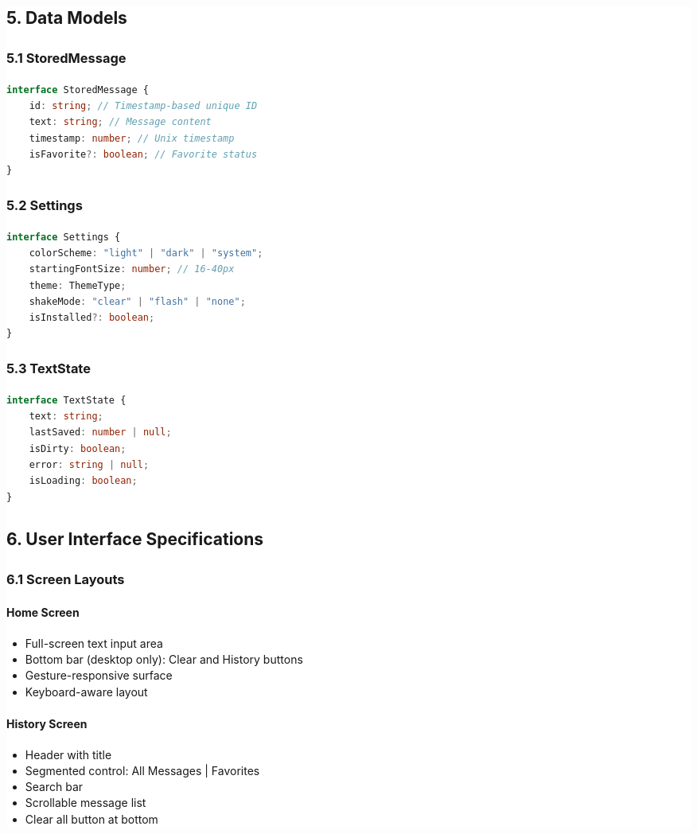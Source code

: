 ## 5. Data Models

### 5.1 StoredMessage

```typescript
interface StoredMessage {
    id: string; // Timestamp-based unique ID
    text: string; // Message content
    timestamp: number; // Unix timestamp
    isFavorite?: boolean; // Favorite status
}
```

### 5.2 Settings

```typescript
interface Settings {
    colorScheme: "light" | "dark" | "system";
    startingFontSize: number; // 16-40px
    theme: ThemeType;
    shakeMode: "clear" | "flash" | "none";
    isInstalled?: boolean;
}
```

### 5.3 TextState

```typescript
interface TextState {
    text: string;
    lastSaved: number | null;
    isDirty: boolean;
    error: string | null;
    isLoading: boolean;
}
```

## 6. User Interface Specifications

### 6.1 Screen Layouts

#### Home Screen

- Full-screen text input area
- Bottom bar (desktop only): Clear and History buttons
- Gesture-responsive surface
- Keyboard-aware layout

#### History Screen

- Header with title
- Segmented control: All Messages | Favorites
- Search bar
- Scrollable message list
- Clear all button at bottom
